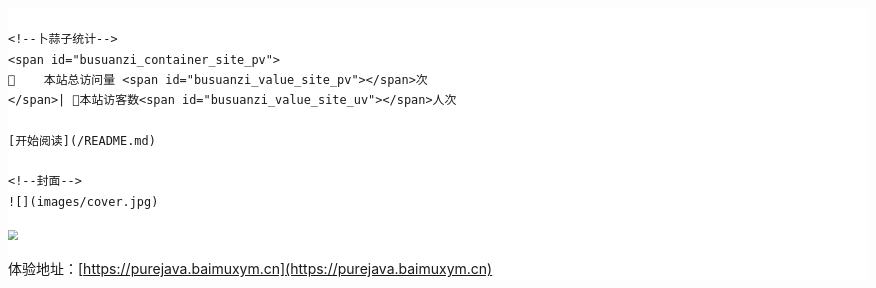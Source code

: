 ```

<!--卜蒜子统计-->
<span id="busuanzi_container_site_pv">
👀    本站总访问量 <span id="busuanzi_value_site_pv"></span>次
</span>| 🐒本站访客数<span id="busuanzi_value_site_uv"></span>人次

[开始阅读](/README.md)

<!--封面-->
![](images/cover.jpg)

```

<img src="https://cdn.jsdelivr.net/gh/DogerRain/image@main/img-20210401/image-20210511180707445.png" style="zoom:65%;" />

体验地址：[https://purejava.baimuxym.cn](https://purejava.baimuxym.cn)